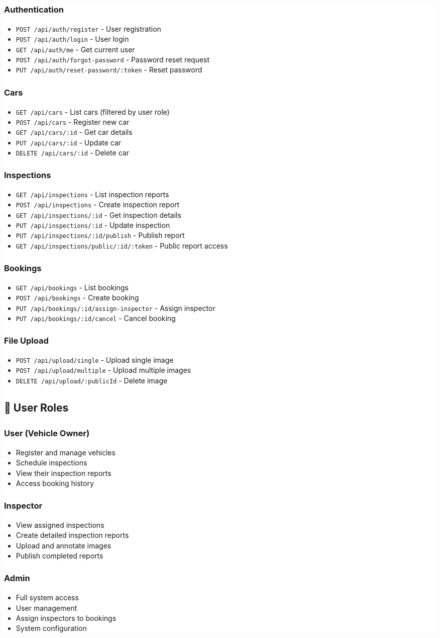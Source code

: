 ### Authentication
- `POST /api/auth/register` - User registration
- `POST /api/auth/login` - User login
- `GET /api/auth/me` - Get current user
- `POST /api/auth/forgot-password` - Password reset request
- `PUT /api/auth/reset-password/:token` - Reset password

### Cars
- `GET /api/cars` - List cars (filtered by user role)
- `POST /api/cars` - Register new car
- `GET /api/cars/:id` - Get car details
- `PUT /api/cars/:id` - Update car
- `DELETE /api/cars/:id` - Delete car

### Inspections
- `GET /api/inspections` - List inspection reports
- `POST /api/inspections` - Create inspection report
- `GET /api/inspections/:id` - Get inspection details
- `PUT /api/inspections/:id` - Update inspection
- `PUT /api/inspections/:id/publish` - Publish report
- `GET /api/inspections/public/:id/:token` - Public report access

### Bookings
- `GET /api/bookings` - List bookings
- `POST /api/bookings` - Create booking
- `PUT /api/bookings/:id/assign-inspector` - Assign inspector
- `PUT /api/bookings/:id/cancel` - Cancel booking

### File Upload
- `POST /api/upload/single` - Upload single image
- `POST /api/upload/multiple` - Upload multiple images
- `DELETE /api/upload/:publicId` - Delete image

## 👥 User Roles

### User (Vehicle Owner)
- Register and manage vehicles
- Schedule inspections
- View their inspection reports
- Access booking history

### Inspector
- View assigned inspections
- Create detailed inspection reports
- Upload and annotate images
- Publish completed reports

### Admin
- Full system access
- User management
- Assign inspectors to bookings
- System configuration
